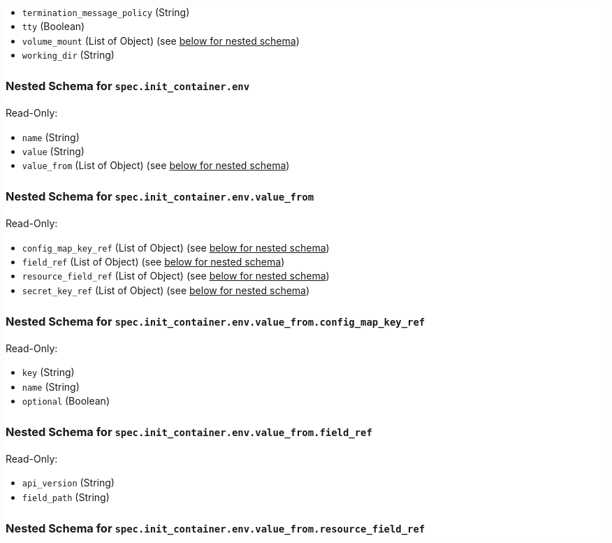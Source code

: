 - `termination_message_policy` (String)
- `tty` (Boolean)
- `volume_mount` (List of Object) (see [below for nested schema](#nestedobjatt--spec--init_container--volume_mount))
- `working_dir` (String)

<a id="nestedobjatt--spec--init_container--env"></a>
### Nested Schema for `spec.init_container.env`

Read-Only:

- `name` (String)
- `value` (String)
- `value_from` (List of Object) (see [below for nested schema](#nestedobjatt--spec--init_container--env--value_from))

<a id="nestedobjatt--spec--init_container--env--value_from"></a>
### Nested Schema for `spec.init_container.env.value_from`

Read-Only:

- `config_map_key_ref` (List of Object) (see [below for nested schema](#nestedobjatt--spec--init_container--env--value_from--config_map_key_ref))
- `field_ref` (List of Object) (see [below for nested schema](#nestedobjatt--spec--init_container--env--value_from--field_ref))
- `resource_field_ref` (List of Object) (see [below for nested schema](#nestedobjatt--spec--init_container--env--value_from--resource_field_ref))
- `secret_key_ref` (List of Object) (see [below for nested schema](#nestedobjatt--spec--init_container--env--value_from--secret_key_ref))

<a id="nestedobjatt--spec--init_container--env--value_from--config_map_key_ref"></a>
### Nested Schema for `spec.init_container.env.value_from.config_map_key_ref`

Read-Only:

- `key` (String)
- `name` (String)
- `optional` (Boolean)


<a id="nestedobjatt--spec--init_container--env--value_from--field_ref"></a>
### Nested Schema for `spec.init_container.env.value_from.field_ref`

Read-Only:

- `api_version` (String)
- `field_path` (String)


<a id="nestedobjatt--spec--init_container--env--value_from--resource_field_ref"></a>
### Nested Schema for `spec.init_container.env.value_from.resource_field_ref`
